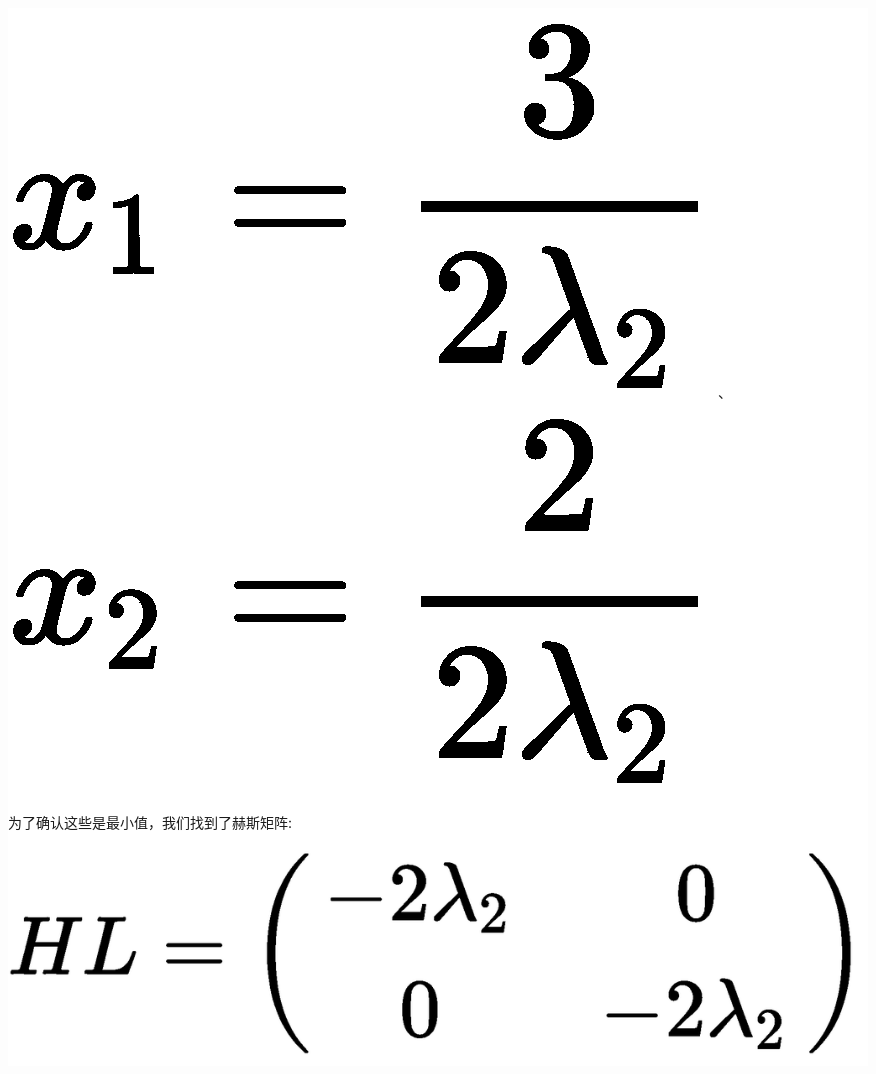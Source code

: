 ![](img/88197c13-42da-4a6d-a305-02ec24699398.png)、![](img/8f9290ee-6789-4557-9288-b71779b1baa3.png)

为了确认这些是最小值，我们找到了赫斯矩阵:

![](img/78d527db-a928-4d06-a744-897d300de4d1.png)

